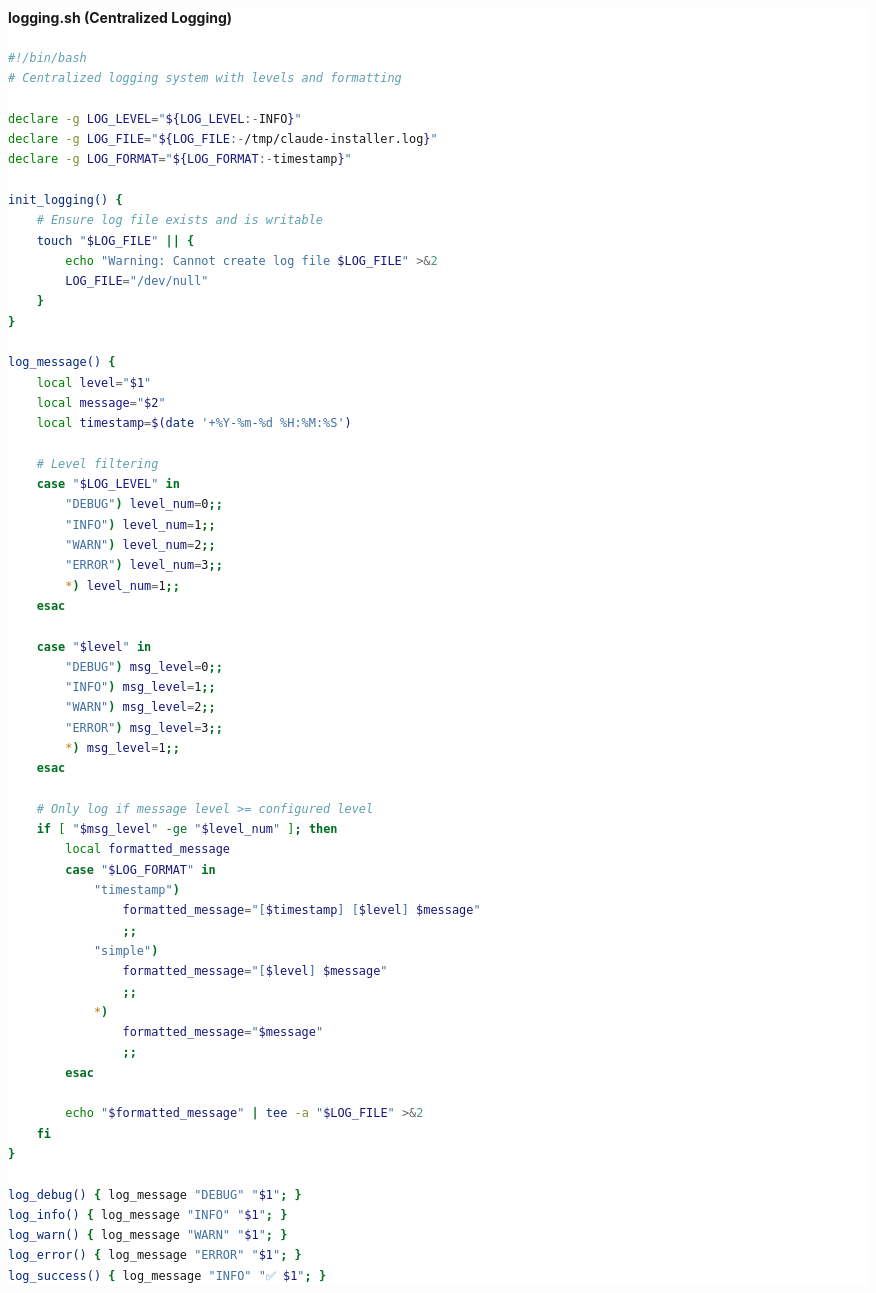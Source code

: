 #### logging.sh (Centralized Logging)
```bash
#!/bin/bash
# Centralized logging system with levels and formatting

declare -g LOG_LEVEL="${LOG_LEVEL:-INFO}"
declare -g LOG_FILE="${LOG_FILE:-/tmp/claude-installer.log}"
declare -g LOG_FORMAT="${LOG_FORMAT:-timestamp}"

init_logging() {
    # Ensure log file exists and is writable
    touch "$LOG_FILE" || {
        echo "Warning: Cannot create log file $LOG_FILE" >&2
        LOG_FILE="/dev/null"
    }
}

log_message() {
    local level="$1"
    local message="$2"
    local timestamp=$(date '+%Y-%m-%d %H:%M:%S')
    
    # Level filtering
    case "$LOG_LEVEL" in
        "DEBUG") level_num=0;;
        "INFO") level_num=1;;
        "WARN") level_num=2;;
        "ERROR") level_num=3;;
        *) level_num=1;;
    esac
    
    case "$level" in
        "DEBUG") msg_level=0;;
        "INFO") msg_level=1;;
        "WARN") msg_level=2;;
        "ERROR") msg_level=3;;
        *) msg_level=1;;
    esac
    
    # Only log if message level >= configured level
    if [ "$msg_level" -ge "$level_num" ]; then
        local formatted_message
        case "$LOG_FORMAT" in
            "timestamp")
                formatted_message="[$timestamp] [$level] $message"
                ;;
            "simple")
                formatted_message="[$level] $message"
                ;;
            *)
                formatted_message="$message"
                ;;
        esac
        
        echo "$formatted_message" | tee -a "$LOG_FILE" >&2
    fi
}

log_debug() { log_message "DEBUG" "$1"; }
log_info() { log_message "INFO" "$1"; }
log_warn() { log_message "WARN" "$1"; }
log_error() { log_message "ERROR" "$1"; }
log_success() { log_message "INFO" "✅ $1"; }
```